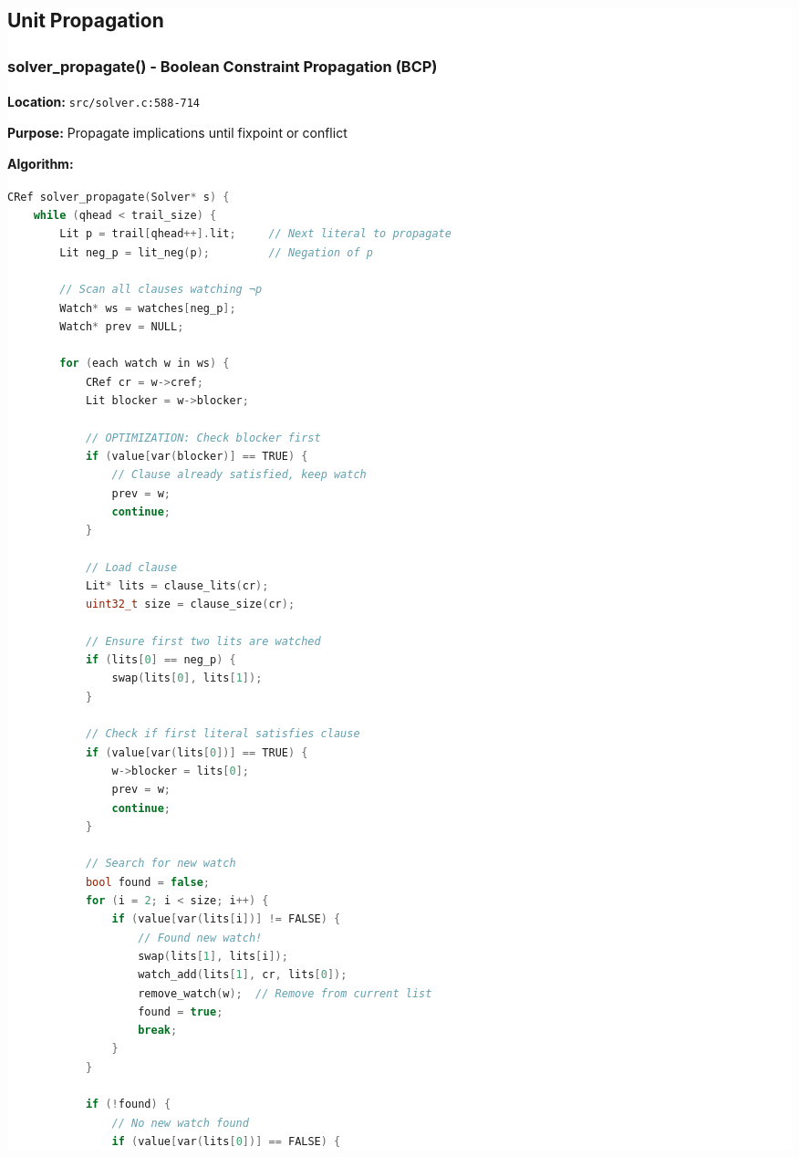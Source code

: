 
## Unit Propagation

### solver_propagate() - Boolean Constraint Propagation (BCP)

**Location:** `src/solver.c:588-714`

**Purpose:** Propagate implications until fixpoint or conflict

**Algorithm:**
```c
CRef solver_propagate(Solver* s) {
    while (qhead < trail_size) {
        Lit p = trail[qhead++].lit;     // Next literal to propagate
        Lit neg_p = lit_neg(p);         // Negation of p

        // Scan all clauses watching ¬p
        Watch* ws = watches[neg_p];
        Watch* prev = NULL;

        for (each watch w in ws) {
            CRef cr = w->cref;
            Lit blocker = w->blocker;

            // OPTIMIZATION: Check blocker first
            if (value[var(blocker)] == TRUE) {
                // Clause already satisfied, keep watch
                prev = w;
                continue;
            }

            // Load clause
            Lit* lits = clause_lits(cr);
            uint32_t size = clause_size(cr);

            // Ensure first two lits are watched
            if (lits[0] == neg_p) {
                swap(lits[0], lits[1]);
            }

            // Check if first literal satisfies clause
            if (value[var(lits[0])] == TRUE) {
                w->blocker = lits[0];
                prev = w;
                continue;
            }

            // Search for new watch
            bool found = false;
            for (i = 2; i < size; i++) {
                if (value[var(lits[i])] != FALSE) {
                    // Found new watch!
                    swap(lits[1], lits[i]);
                    watch_add(lits[1], cr, lits[0]);
                    remove_watch(w);  // Remove from current list
                    found = true;
                    break;
                }
            }

            if (!found) {
                // No new watch found
                if (value[var(lits[0])] == FALSE) {
```